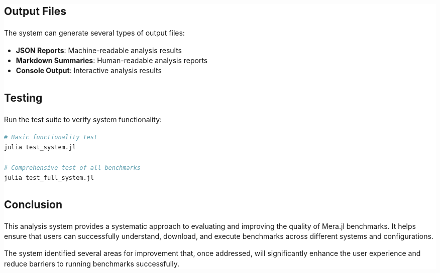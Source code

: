 ## Output Files

The system can generate several types of output files:

- **JSON Reports**: Machine-readable analysis results
- **Markdown Summaries**: Human-readable analysis reports
- **Console Output**: Interactive analysis results

## Testing

Run the test suite to verify system functionality:

```bash
# Basic functionality test
julia test_system.jl

# Comprehensive test of all benchmarks
julia test_full_system.jl
```

## Conclusion

This analysis system provides a systematic approach to evaluating and improving the quality of Mera.jl benchmarks. It helps ensure that users can successfully understand, download, and execute benchmarks across different systems and configurations.

The system identified several areas for improvement that, once addressed, will significantly enhance the user experience and reduce barriers to running benchmarks successfully.